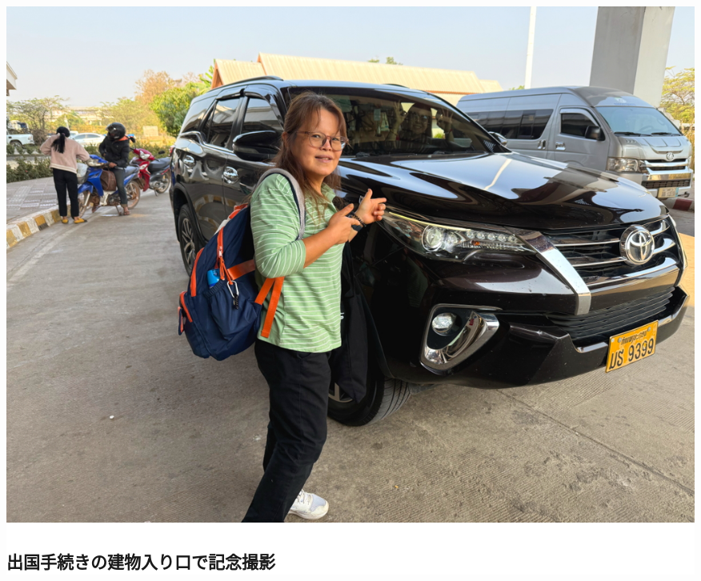 <a href="20250213_022.JPG" target="_blank"><img src="20250213_022.JPG" alt="サンプル画像" width="900" /></a>
    
<h2><span class="yellow">出国手続きの建物入り口で記念撮影</span></h2>